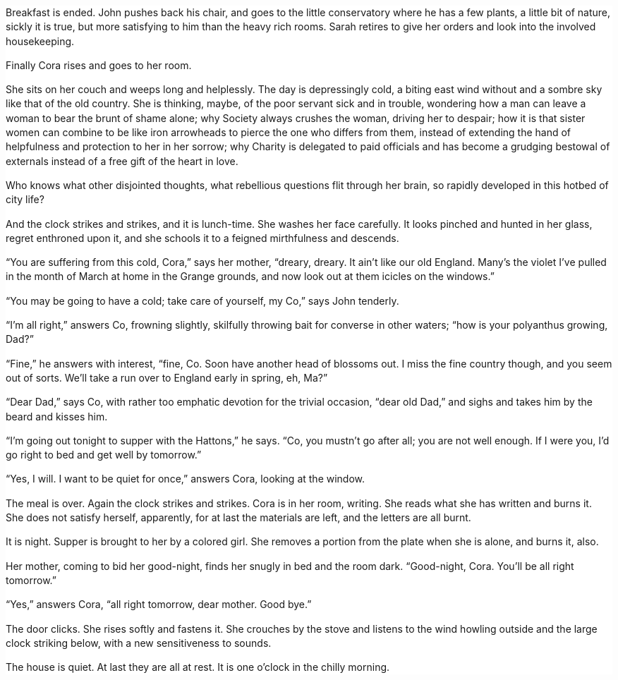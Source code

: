 Breakfast is ended. John pushes back his chair, and goes to the little conservatory where he has a few plants, a little bit of nature, sickly it is true, but more satisfying to him than the heavy rich rooms. Sarah retires to give her orders and look into the involved housekeeping.

Finally Cora rises and goes to her room.

She sits on her couch and weeps long and helplessly. The day is depressingly cold, a biting east wind without and a sombre sky like that of the old country. She is thinking, maybe, of the poor servant sick and in trouble, wondering how a man can leave a woman to bear the brunt of shame alone; why Society always crushes the woman, driving her to despair; how it is that sister women can combine to be like iron arrowheads to pierce the one who differs from them, instead of extending the hand of helpfulness and protection to her in her sorrow; why Charity is delegated to paid officials and has become a grudging bestowal of externals instead of a free gift of the heart in love.

Who knows what other disjointed thoughts, what rebellious questions flit through her brain, so rapidly developed in this hotbed of city life?

And the clock strikes and strikes, and it is lunch-time. She washes her face carefully. It looks pinched and hunted in her glass, regret enthroned upon it, and she schools it to a feigned mirthfulness and descends.

“You are suffering from this cold, Cora,” says her mother, “dreary, dreary. It ain’t like our old England. Many’s the violet I’ve pulled in the month of March at home in the Grange grounds, and now look out at them icicles on the windows.”

“You may be going to have a cold; take care of yourself, my Co,” says John tenderly.

“I’m all right,” answers Co, frowning slightly, skilfully throwing bait for converse in other waters; “how is your polyanthus growing, Dad?”

“Fine,” he answers with interest, “fine, Co. Soon have another head of blossoms out. I miss the fine country though, and you seem out of sorts. We’ll take a run over to England early in spring, eh, Ma?”

“Dear Dad,” says Co, with rather too emphatic devotion for the trivial occasion, “dear old Dad,” and sighs and takes him by the beard and kisses him.

“I’m going out tonight to supper with the Hattons,” he says. “Co, you mustn’t go after all; you are not well enough. If I were you, I’d go right to bed and get well by tomorrow.”

“Yes, I will. I want to be quiet for once,” answers Cora, looking at the window.

The meal is over. Again the clock strikes and strikes. Cora is in her room, writing. She reads what she has written and burns it. She does not satisfy herself, apparently, for at last the materials are left, and the letters are all burnt.

It is night. Supper is brought to her by a colored girl. She removes a portion from the plate when she is alone, and burns it, also.

Her mother, coming to bid her good-night, finds her snugly in bed and the room dark. “Good-night, Cora. You’ll be all right tomorrow.”

“Yes,” answers Cora, “all right tomorrow, dear mother. Good bye.”

The door clicks. She rises softly and fastens it. She crouches by the stove and listens to the wind howling outside and the large clock striking below, with a new sensitiveness to sounds.

The house is quiet. At last they are all at rest. It is one o’clock in the chilly morning.
